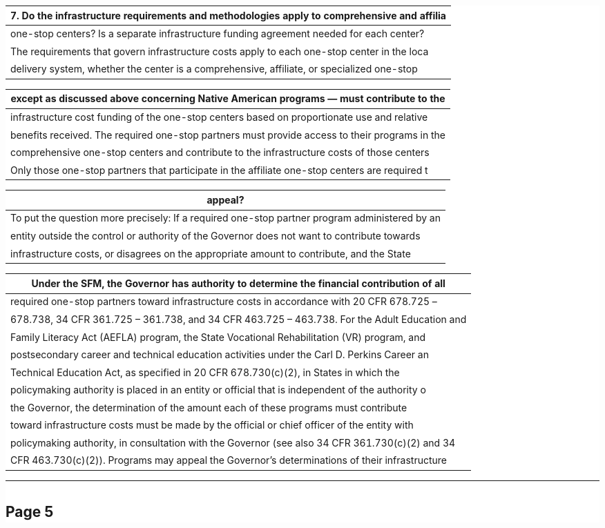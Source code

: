 

| 7. Do the infrastructure requirements and methodologies apply to comprehensive and affilia |
| --- |
| one-stop centers? Is a separate infrastructure funding agreement needed for each center? |
| The requirements that govern infrastructure costs apply to each one-stop center in the loca |
| delivery system, whether the center is a comprehensive, affiliate, or specialized one-stop |



| except as discussed above concerning Native American programs — must contribute to the |
| --- |
| infrastructure cost funding of the one-stop centers based on proportionate use and relative |
| benefits received. The required one-stop partners must provide access to their programs in the |
| comprehensive one-stop centers and contribute to the infrastructure costs of those centers |
| Only those one-stop partners that participate in the affiliate one-stop centers are required t |



| appeal? |
| --- |
| To put the question more precisely: If a required one-stop partner program administered by an |
| entity outside the control or authority of the Governor does not want to contribute towards |
| infrastructure costs, or disagrees on the appropriate amount to contribute, and the State |



| Under the SFM, the Governor has authority to determine the financial contribution of all |
| --- |
| required one-stop partners toward infrastructure costs in accordance with 20 CFR 678.725 – |
| 678.738, 34 CFR 361.725 – 361.738, and 34 CFR 463.725 – 463.738. For the Adult Education and |
| Family Literacy Act (AEFLA) program, the State Vocational Rehabilitation (VR) program, and |
| postsecondary career and technical education activities under the Carl D. Perkins Career an |
| Technical Education Act, as specified in 20 CFR 678.730(c)(2), in States in which the |
| policymaking authority is placed in an entity or official that is independent of the authority o |
| the Governor, the determination of the amount each of these programs must contribute |
| toward infrastructure costs must be made by the official or chief officer of the entity with |
| policymaking authority, in consultation with the Governor (see also 34 CFR 361.730(c)(2) and 34 |
| CFR 463.730(c)(2)). Programs may appeal the Governor’s determinations of their infrastructure |



---
## Page 5
